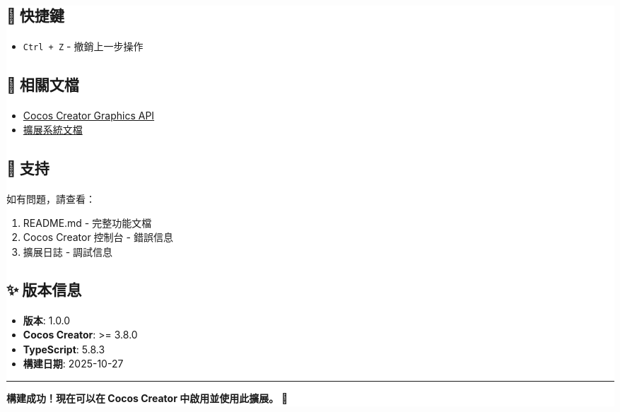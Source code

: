 ## 📝 快捷鍵

- `Ctrl + Z` - 撤銷上一步操作

## 🔗 相關文檔

- [Cocos Creator Graphics API](https://docs.cocos.com/creator/3.8/manual/zh/ui-system/components/editor/graphics.html)
- [擴展系統文檔](https://docs.cocos.com/creator/3.8/manual/zh/editor/extension/)

## 📧 支持

如有問題，請查看：
1. README.md - 完整功能文檔
2. Cocos Creator 控制台 - 錯誤信息
3. 擴展日誌 - 調試信息

## ✨ 版本信息

- **版本**: 1.0.0
- **Cocos Creator**: >= 3.8.0
- **TypeScript**: 5.8.3
- **構建日期**: 2025-10-27

---

**構建成功！現在可以在 Cocos Creator 中啟用並使用此擴展。** 🎉
